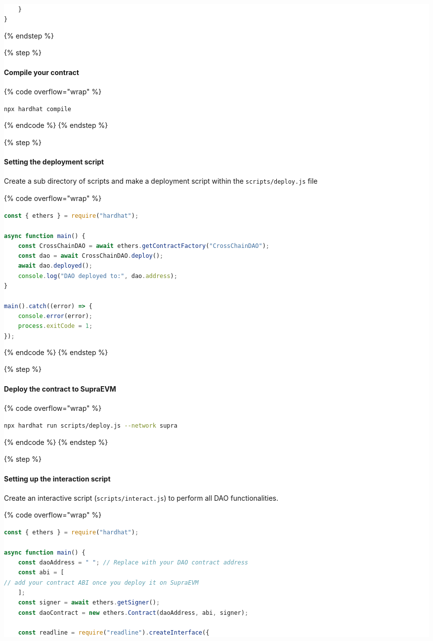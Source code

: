 ```solidity
    }
}
```
{% endstep %}

{% step %}
#### Compile your contract

{% code overflow="wrap" %}
```bash
npx hardhat compile
```
{% endcode %}
{% endstep %}

{% step %}
#### Setting the deployment script

Create a sub directory of scripts and make a deployment script within the `scripts/deploy.js` file

{% code overflow="wrap" %}
```javascript
const { ethers } = require("hardhat");

async function main() {
    const CrossChainDAO = await ethers.getContractFactory("CrossChainDAO");
    const dao = await CrossChainDAO.deploy();
    await dao.deployed();
    console.log("DAO deployed to:", dao.address);
}

main().catch((error) => {
    console.error(error);
    process.exitCode = 1;
});
```
{% endcode %}
{% endstep %}

{% step %}
#### Deploy the contract to SupraEVM

{% code overflow="wrap" %}
```bash
npx hardhat run scripts/deploy.js --network supra
```
{% endcode %}
{% endstep %}

{% step %}
#### Setting up the interaction script

Create an interactive script (`scripts/interact.js`) to perform all DAO functionalities.

{% code overflow="wrap" %}
```javascript
const { ethers } = require("hardhat");

async function main() {
    const daoAddress = " "; // Replace with your DAO contract address
    const abi = [
// add your contract ABI once you deploy it on SupraEVM
    ];
    const signer = await ethers.getSigner();
    const daoContract = new ethers.Contract(daoAddress, abi, signer);

    const readline = require("readline").createInterface({
```